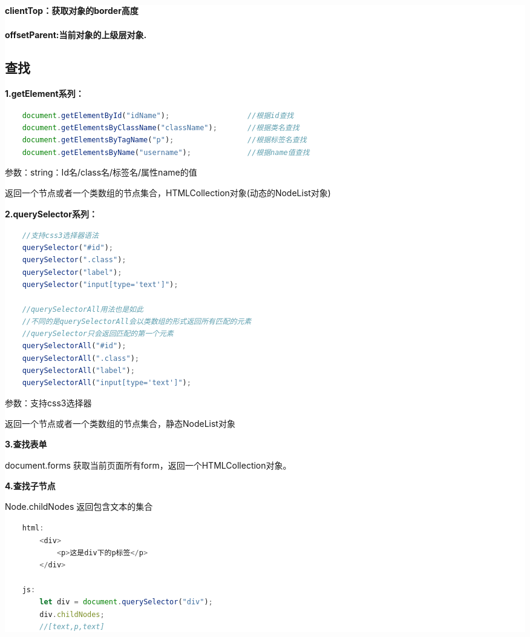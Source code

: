 #### clientTop：获取对象的border高度

#### offsetParent:当前对象的上级层对象.


## 查找

**1.getElement系列：**
```js
	document.getElementById("idName");					//根据id查找
	document.getElementsByClassName("className");		//根据类名查找
	document.getElementsByTagName("p");					//根据标签名查找
	document.getElementsByName("username");				//根据name值查找
```

参数：string：Id名/class名/标签名/属性name的值

返回一个节点或者一个类数组的节点集合，HTMLCollection对象(动态的NodeList对象)


**2.querySelector系列：**

```js
	//支持css3选择器语法
	querySelector("#id");
	querySelector(".class");
	querySelector("label");
	querySelector("input[type='text']");
	
	//querySelectorAll用法也是如此
	//不同的是querySelectorAll会以类数组的形式返回所有匹配的元素
	//querySelector只会返回匹配的第一个元素
	querySelectorAll("#id");
	querySelectorAll(".class");
	querySelectorAll("label");
	querySelectorAll("input[type='text']");
```

参数：支持css3选择器

返回一个节点或者一个类数组的节点集合，静态NodeList对象




**3.查找表单**

document.forms
获取当前页面所有form，返回一个HTMLCollection对象。




**4.查找子节点**

Node.childNodes
返回包含文本的集合
```js
	html:
		<div>
			<p>这是div下的p标签</p>
		</div>
	
	js:
		let div = document.querySelector("div");
		div.childNodes;
		//[text,p,text]
```
